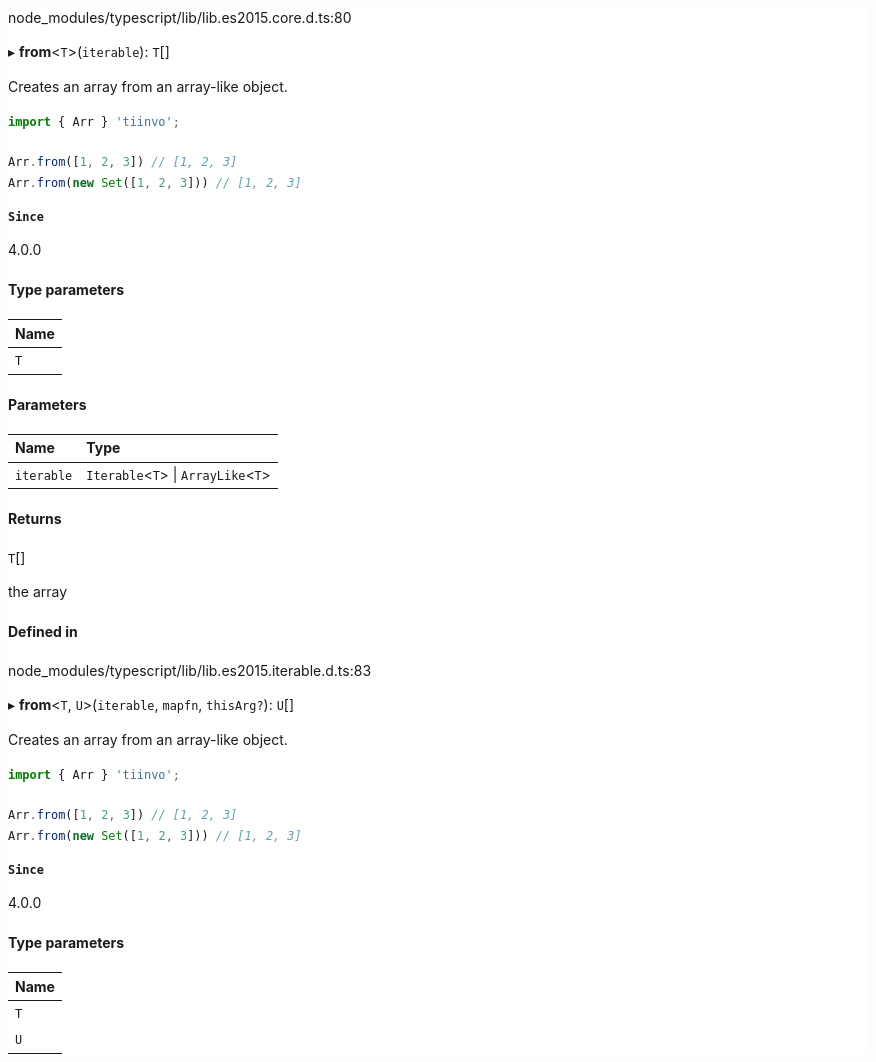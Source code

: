 node_modules/typescript/lib/lib.es2015.core.d.ts:80

▸ **from**<`T`\>(`iterable`): `T`[]

Creates an array from an array-like object.

```ts
import { Arr } 'tiinvo';

Arr.from([1, 2, 3]) // [1, 2, 3]
Arr.from(new Set([1, 2, 3])) // [1, 2, 3]
```

**`Since`**

4.0.0

#### Type parameters

| Name |
| :------ |
| `T` |

#### Parameters

| Name | Type |
| :------ | :------ |
| `iterable` | `Iterable`<`T`\> \| `ArrayLike`<`T`\> |

#### Returns

`T`[]

the array

#### Defined in

node_modules/typescript/lib/lib.es2015.iterable.d.ts:83

▸ **from**<`T`, `U`\>(`iterable`, `mapfn`, `thisArg?`): `U`[]

Creates an array from an array-like object.

```ts
import { Arr } 'tiinvo';

Arr.from([1, 2, 3]) // [1, 2, 3]
Arr.from(new Set([1, 2, 3])) // [1, 2, 3]
```

**`Since`**

4.0.0

#### Type parameters

| Name |
| :------ |
| `T` |
| `U` |
